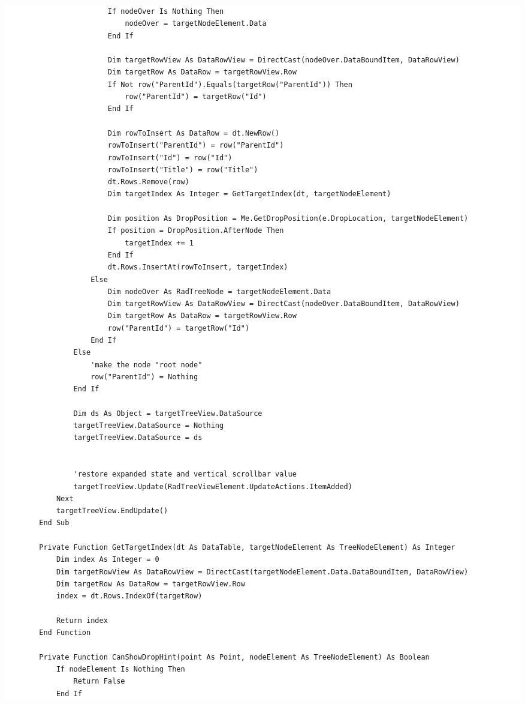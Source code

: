 	                        If nodeOver Is Nothing Then
	                            nodeOver = targetNodeElement.Data
	                        End If
	
	                        Dim targetRowView As DataRowView = DirectCast(nodeOver.DataBoundItem, DataRowView)
	                        Dim targetRow As DataRow = targetRowView.Row
	                        If Not row("ParentId").Equals(targetRow("ParentId")) Then
	                            row("ParentId") = targetRow("Id")
	                        End If
	
	                        Dim rowToInsert As DataRow = dt.NewRow()
	                        rowToInsert("ParentId") = row("ParentId")
	                        rowToInsert("Id") = row("Id")
	                        rowToInsert("Title") = row("Title")
	                        dt.Rows.Remove(row)
	                        Dim targetIndex As Integer = GetTargetIndex(dt, targetNodeElement)
	
	                        Dim position As DropPosition = Me.GetDropPosition(e.DropLocation, targetNodeElement)
	                        If position = DropPosition.AfterNode Then
	                            targetIndex += 1
	                        End If
	                        dt.Rows.InsertAt(rowToInsert, targetIndex)
	                    Else
	                        Dim nodeOver As RadTreeNode = targetNodeElement.Data
	                        Dim targetRowView As DataRowView = DirectCast(nodeOver.DataBoundItem, DataRowView)
	                        Dim targetRow As DataRow = targetRowView.Row
	                        row("ParentId") = targetRow("Id")
	                    End If
	                Else
	                    'make the node "root node"
	                    row("ParentId") = Nothing
	                End If
	
	                Dim ds As Object = targetTreeView.DataSource
	                targetTreeView.DataSource = Nothing
	                targetTreeView.DataSource = ds
	
	
	                'restore expanded state and vertical scrollbar value
	                targetTreeView.Update(RadTreeViewElement.UpdateActions.ItemAdded)
	            Next
	            targetTreeView.EndUpdate()
	        End Sub
	
	        Private Function GetTargetIndex(dt As DataTable, targetNodeElement As TreeNodeElement) As Integer
	            Dim index As Integer = 0
	            Dim targetRowView As DataRowView = DirectCast(targetNodeElement.Data.DataBoundItem, DataRowView)
	            Dim targetRow As DataRow = targetRowView.Row
	            index = dt.Rows.IndexOf(targetRow)
	
	            Return index
	        End Function
	
	        Private Function CanShowDropHint(point As Point, nodeElement As TreeNodeElement) As Boolean
	            If nodeElement Is Nothing Then
	                Return False
	            End If
	
